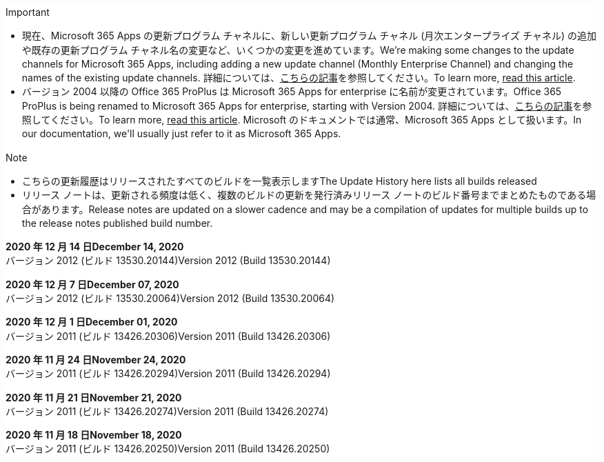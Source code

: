 
> [!IMPORTANT]
> - <span data-ttu-id="d6b12-113">現在、Microsoft 365 Apps の更新プログラム チャネルに、新しい更新プログラム チャネル (月次エンタープライズ チャネル) の追加や既存の更新プログラム チャネル名の変更など、いくつかの変更を進めています。</span><span class="sxs-lookup"><span data-stu-id="d6b12-113">We’re making some changes to the update channels for Microsoft 365 Apps, including adding a new update channel (Monthly Enterprise Channel) and changing the names of the existing update channels.</span></span> <span data-ttu-id="d6b12-114">詳細については、[こちらの記事](https://go.microsoft.com/fwlink/p/?linkid=2127441)を参照してください。</span><span class="sxs-lookup"><span data-stu-id="d6b12-114">To learn more, [read this article](https://go.microsoft.com/fwlink/p/?linkid=2127441).</span></span>
> - <span data-ttu-id="d6b12-115">バージョン 2004 以降の Office 365 ProPlus は Microsoft 365 Apps for enterprise に名前が変更されています。</span><span class="sxs-lookup"><span data-stu-id="d6b12-115">Office 365 ProPlus is being renamed to Microsoft 365 Apps for enterprise, starting with Version 2004.</span></span> <span data-ttu-id="d6b12-116">詳細については、[こちらの記事](https://go.microsoft.com/fwlink/p/?linkid=2123420)を参照してください。</span><span class="sxs-lookup"><span data-stu-id="d6b12-116">To learn more, [read this article](https://go.microsoft.com/fwlink/p/?linkid=2123420).</span></span> <span data-ttu-id="d6b12-117">Microsoft のドキュメントでは通常、Microsoft 365 Apps として扱います。</span><span class="sxs-lookup"><span data-stu-id="d6b12-117">In our documentation, we'll usually just refer to it as Microsoft 365 Apps.</span></span>

> [!NOTE]
> - <span data-ttu-id="d6b12-118">こちらの更新履歴はリリースされたすべてのビルドを一覧表示します</span><span class="sxs-lookup"><span data-stu-id="d6b12-118">The Update History here lists all builds released</span></span>
> - <span data-ttu-id="d6b12-119">リリース ノートは、更新される頻度は低く、複数のビルドの更新を発行済みリリース ノートのビルド番号までまとめたものである場合があります。</span><span class="sxs-lookup"><span data-stu-id="d6b12-119">Release notes are updated on a slower cadence and may be a compilation of updates for multiple builds up to the release notes published build number.</span></span>


[//]: # (削除しないでください)

<span data-ttu-id="d6b12-121">**2020 年 12 月 14 日**</span><span class="sxs-lookup"><span data-stu-id="d6b12-121">**December 14, 2020**</span></span><br/>
<span data-ttu-id="d6b12-122">バージョン 2012 (ビルド 13530.20144)</span><span class="sxs-lookup"><span data-stu-id="d6b12-122">Version 2012 (Build 13530.20144)</span></span><br/>

<span data-ttu-id="d6b12-123">**2020 年 12 月 7 日**</span><span class="sxs-lookup"><span data-stu-id="d6b12-123">**December 07, 2020**</span></span><br/>
<span data-ttu-id="d6b12-124">バージョン 2012 (ビルド 13530.20064)</span><span class="sxs-lookup"><span data-stu-id="d6b12-124">Version 2012 (Build 13530.20064)</span></span><br/>

<span data-ttu-id="d6b12-125">**2020 年 12 月 1 日**</span><span class="sxs-lookup"><span data-stu-id="d6b12-125">**December 01, 2020**</span></span><br/>
<span data-ttu-id="d6b12-126">バージョン 2011 (ビルド 13426.20306)</span><span class="sxs-lookup"><span data-stu-id="d6b12-126">Version 2011 (Build 13426.20306)</span></span><br/>

<span data-ttu-id="d6b12-127">**2020 年 11 月 24 日**</span><span class="sxs-lookup"><span data-stu-id="d6b12-127">**November 24, 2020**</span></span><br/>
<span data-ttu-id="d6b12-128">バージョン 2011 (ビルド 13426.20294)</span><span class="sxs-lookup"><span data-stu-id="d6b12-128">Version 2011 (Build 13426.20294)</span></span><br/>

<span data-ttu-id="d6b12-129">**2020 年 11 月 21 日**</span><span class="sxs-lookup"><span data-stu-id="d6b12-129">**November 21, 2020**</span></span><br/>
<span data-ttu-id="d6b12-130">バージョン 2011 (ビルド 13426.20274)</span><span class="sxs-lookup"><span data-stu-id="d6b12-130">Version 2011 (Build 13426.20274)</span></span><br/>

<span data-ttu-id="d6b12-131">**2020 年 11 月 18 日**</span><span class="sxs-lookup"><span data-stu-id="d6b12-131">**November 18, 2020**</span></span><br/>
<span data-ttu-id="d6b12-132">バージョン 2011 (ビルド 13426.20250)</span><span class="sxs-lookup"><span data-stu-id="d6b12-132">Version 2011 (Build 13426.20250)</span></span><br/>
